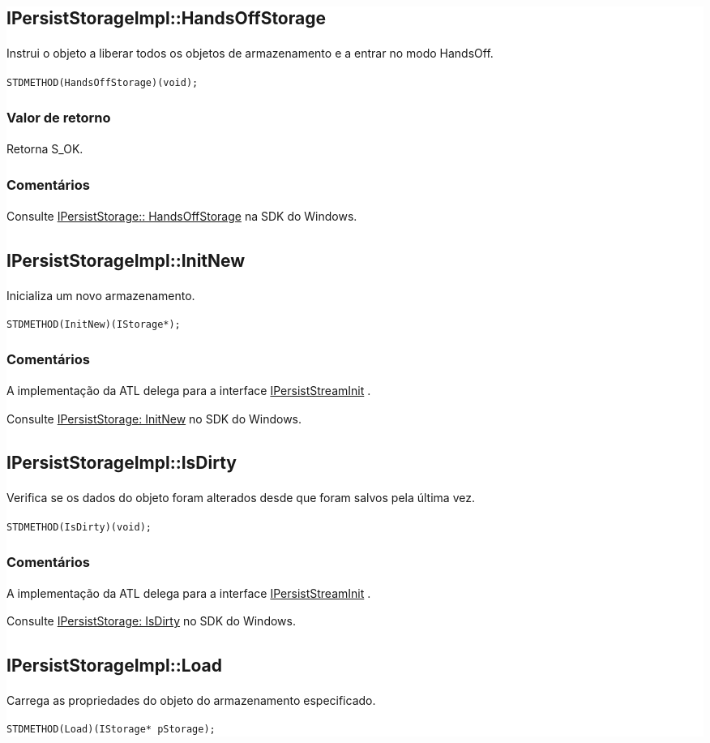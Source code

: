 ##  <a name="handsoffstorage"></a>  IPersistStorageImpl::HandsOffStorage

Instrui o objeto a liberar todos os objetos de armazenamento e a entrar no modo HandsOff.

```
STDMETHOD(HandsOffStorage)(void);
```

### <a name="return-value"></a>Valor de retorno

Retorna S_OK.

### <a name="remarks"></a>Comentários

Consulte [IPersistStorage:: HandsOffStorage](/windows/win32/api/objidl/nf-objidl-ipersiststorage-handsoffstorage) na SDK do Windows.

##  <a name="initnew"></a>  IPersistStorageImpl::InitNew

Inicializa um novo armazenamento.

```
STDMETHOD(InitNew)(IStorage*);
```

### <a name="remarks"></a>Comentários

A implementação da ATL delega para a interface [IPersistStreamInit](/windows/win32/api/ocidl/nn-ocidl-ipersiststreaminit) .

Consulte [IPersistStorage: InitNew](/windows/win32/api/objidl/nf-objidl-ipersiststorage-initnew) no SDK do Windows.

##  <a name="isdirty"></a>  IPersistStorageImpl::IsDirty

Verifica se os dados do objeto foram alterados desde que foram salvos pela última vez.

```
STDMETHOD(IsDirty)(void);
```

### <a name="remarks"></a>Comentários

A implementação da ATL delega para a interface [IPersistStreamInit](/windows/win32/api/ocidl/nn-ocidl-ipersiststreaminit) .

Consulte [IPersistStorage: IsDirty](/windows/win32/api/objidl/nf-objidl-ipersiststorage-isdirty) no SDK do Windows.

##  <a name="load"></a>  IPersistStorageImpl::Load

Carrega as propriedades do objeto do armazenamento especificado.

```
STDMETHOD(Load)(IStorage* pStorage);
```
